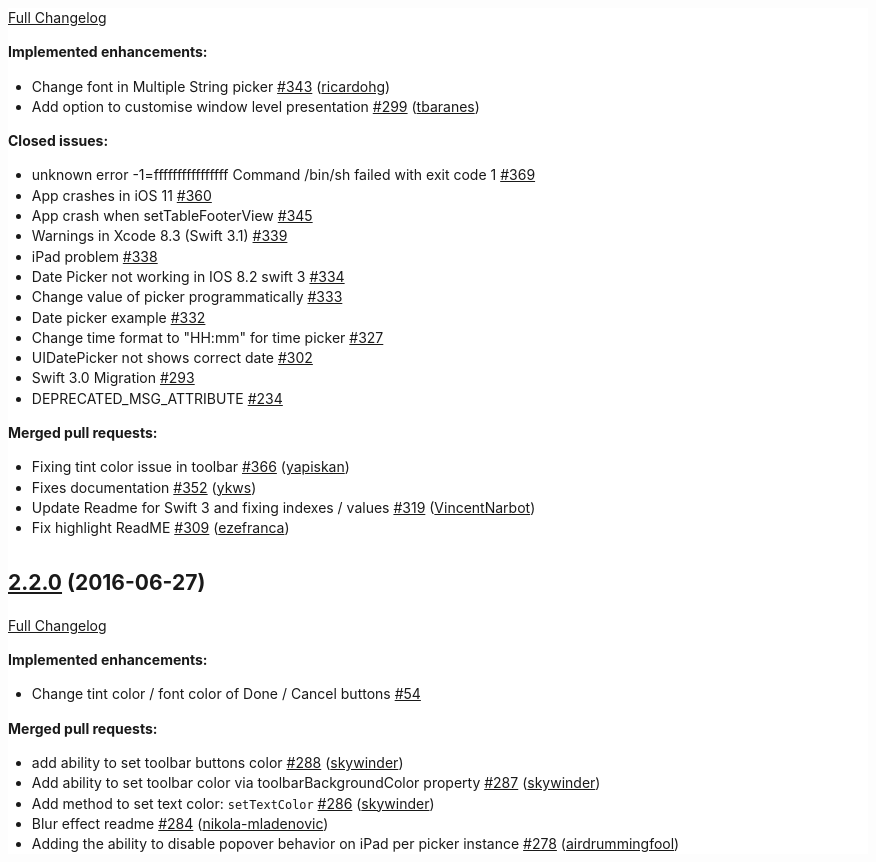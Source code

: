 [Full Changelog](https://github.com/skywinder/ActionSheetPicker-3.0/compare/2.2.0...2.3.0)

**Implemented enhancements:**

- Change font in Multiple String picker [\#343](https://github.com/skywinder/ActionSheetPicker-3.0/pull/343) ([ricardohg](https://github.com/ricardohg))
- Add option to customise window level presentation [\#299](https://github.com/skywinder/ActionSheetPicker-3.0/pull/299) ([tbaranes](https://github.com/tbaranes))

**Closed issues:**

- unknown error -1=ffffffffffffffff Command /bin/sh failed with exit code 1 [\#369](https://github.com/skywinder/ActionSheetPicker-3.0/issues/369)
- App crashes in iOS 11 [\#360](https://github.com/skywinder/ActionSheetPicker-3.0/issues/360)
- App crash when setTableFooterView [\#345](https://github.com/skywinder/ActionSheetPicker-3.0/issues/345)
- Warnings in Xcode 8.3 \(Swift 3.1\) [\#339](https://github.com/skywinder/ActionSheetPicker-3.0/issues/339)
- iPad problem [\#338](https://github.com/skywinder/ActionSheetPicker-3.0/issues/338)
- Date Picker not working in IOS 8.2 swift 3 [\#334](https://github.com/skywinder/ActionSheetPicker-3.0/issues/334)
- Change value of picker programmatically  [\#333](https://github.com/skywinder/ActionSheetPicker-3.0/issues/333)
- Date picker example [\#332](https://github.com/skywinder/ActionSheetPicker-3.0/issues/332)
- Change time format to "HH:mm" for time picker [\#327](https://github.com/skywinder/ActionSheetPicker-3.0/issues/327)
- UIDatePicker not shows correct date [\#302](https://github.com/skywinder/ActionSheetPicker-3.0/issues/302)
- Swift 3.0 Migration [\#293](https://github.com/skywinder/ActionSheetPicker-3.0/issues/293)
- DEPRECATED\_MSG\_ATTRIBUTE [\#234](https://github.com/skywinder/ActionSheetPicker-3.0/issues/234)

**Merged pull requests:**

- Fixing tint color issue in toolbar [\#366](https://github.com/skywinder/ActionSheetPicker-3.0/pull/366) ([yapiskan](https://github.com/yapiskan))
- Fixes documentation [\#352](https://github.com/skywinder/ActionSheetPicker-3.0/pull/352) ([ykws](https://github.com/ykws))
- Update Readme for Swift 3 and fixing indexes / values [\#319](https://github.com/skywinder/ActionSheetPicker-3.0/pull/319) ([VincentNarbot](https://github.com/VincentNarbot))
- Fix highlight ReadME [\#309](https://github.com/skywinder/ActionSheetPicker-3.0/pull/309) ([ezefranca](https://github.com/ezefranca))

## [2.2.0](https://github.com/skywinder/ActionSheetPicker-3.0/tree/2.2.0) (2016-06-27)

[Full Changelog](https://github.com/skywinder/ActionSheetPicker-3.0/compare/2.1.0...2.2.0)

**Implemented enhancements:**

- Change tint color / font color of Done / Cancel buttons [\#54](https://github.com/skywinder/ActionSheetPicker-3.0/issues/54)

**Merged pull requests:**

- add ability to set toolbar buttons color [\#288](https://github.com/skywinder/ActionSheetPicker-3.0/pull/288) ([skywinder](https://github.com/skywinder))
- Add ability to set toolbar color via toolbarBackgroundColor property [\#287](https://github.com/skywinder/ActionSheetPicker-3.0/pull/287) ([skywinder](https://github.com/skywinder))
- Add method to set text color: `setTextColor` [\#286](https://github.com/skywinder/ActionSheetPicker-3.0/pull/286) ([skywinder](https://github.com/skywinder))
- Blur effect readme [\#284](https://github.com/skywinder/ActionSheetPicker-3.0/pull/284) ([nikola-mladenovic](https://github.com/nikola-mladenovic))
- Adding the ability to disable popover behavior on iPad per picker instance [\#278](https://github.com/skywinder/ActionSheetPicker-3.0/pull/278) ([airdrummingfool](https://github.com/airdrummingfool))
